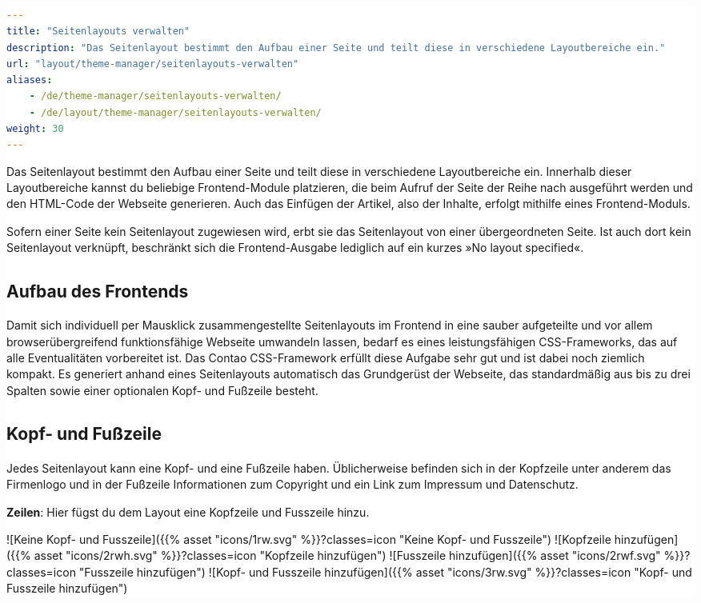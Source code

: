 ```yaml
---
title: "Seitenlayouts verwalten"
description: "Das Seitenlayout bestimmt den Aufbau einer Seite und teilt diese in verschiedene Layoutbereiche ein."
url: "layout/theme-manager/seitenlayouts-verwalten"
aliases:
    - /de/theme-manager/seitenlayouts-verwalten/
    - /de/layout/theme-manager/seitenlayouts-verwalten/
weight: 30
---
```


Das Seitenlayout bestimmt den Aufbau einer Seite und teilt diese in verschiedene Layoutbereiche ein. Innerhalb dieser 
Layoutbereiche kannst du beliebige Frontend-Module platzieren, die beim Aufruf der Seite der Reihe nach ausgeführt 
werden und den HTML-Code der Webseite generieren. Auch das Einfügen der Artikel, also der Inhalte, erfolgt mithilfe 
eines Frontend-Moduls.

Sofern einer Seite kein Seitenlayout zugewiesen wird, erbt sie das Seitenlayout von einer übergeordneten Seite. Ist 
auch dort kein Seitenlayout verknüpft, beschränkt sich die Frontend-Ausgabe lediglich auf ein kurzes »No layout 
specified«.


## Aufbau des Frontends

Damit sich individuell per Mausklick zusammengestellte Seitenlayouts im Frontend in eine sauber aufgeteilte und vor 
allem browserübergreifend funktionsfähige Webseite umwandeln lassen, bedarf es eines leistungsfähigen CSS-Frameworks, 
das auf alle Eventualitäten vorbereitet ist. Das Contao CSS-Framework erfüllt diese Aufgabe sehr gut und ist dabei noch 
ziemlich kompakt. Es generiert anhand eines Seitenlayouts automatisch das Grundgerüst der Webseite, das standardmäßig 
aus bis zu drei Spalten sowie einer optionalen Kopf- und Fußzeile besteht.


## Kopf- und Fußzeile

Jedes Seitenlayout kann eine Kopf- und eine Fußzeile haben. Üblicherweise befinden sich in der Kopfzeile unter 
anderem das Firmenlogo und in der Fußzeile Informationen zum Copyright und ein Link zum Impressum und Datenschutz.

**Zeilen**: Hier fügst du dem Layout eine Kopfzeile und Fusszeile hinzu.

![Keine Kopf- und Fusszeile]({{% asset "icons/1rw.svg" %}}?classes=icon "Keine Kopf- und Fusszeile")
![Kopfzeile hinzufügen]({{% asset "icons/2rwh.svg" %}}?classes=icon "Kopfzeile hinzufügen")
![Fusszeile hinzufügen]({{% asset "icons/2rwf.svg" %}}?classes=icon "Fusszeile hinzufügen")
![Kopf- und Fusszeile hinzufügen]({{% asset "icons/3rw.svg" %}}?classes=icon "Kopf- und Fusszeile hinzufügen")
